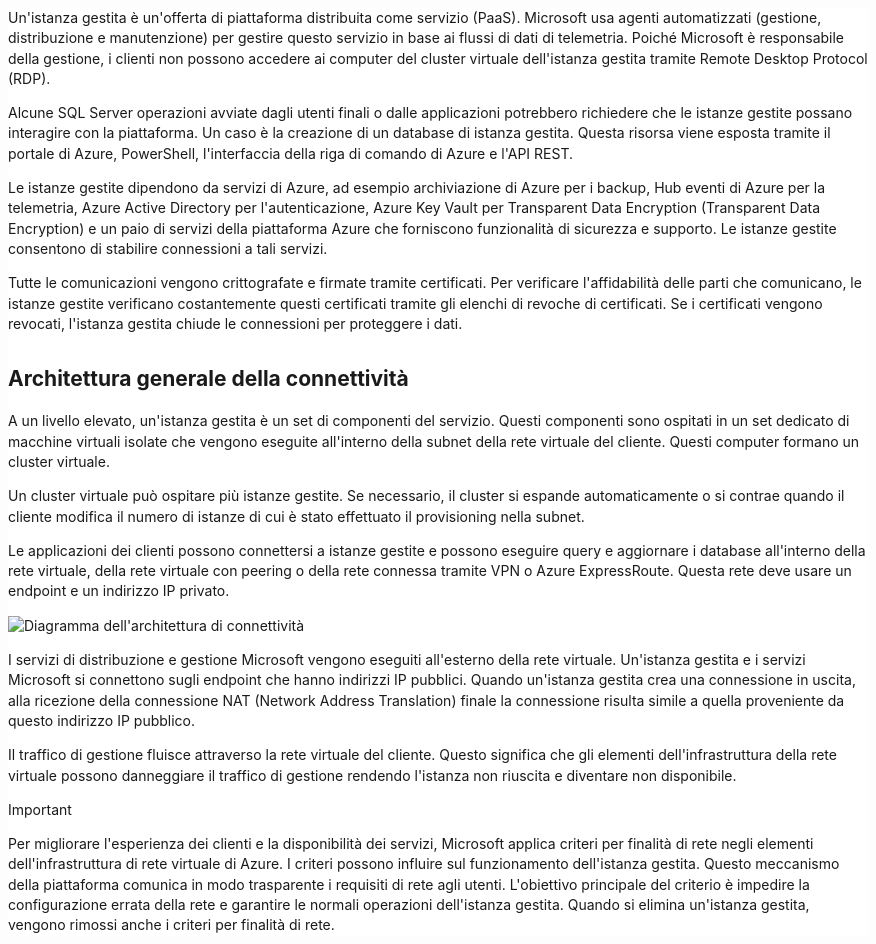 Un'istanza gestita è un'offerta di piattaforma distribuita come servizio (PaaS). Microsoft usa agenti automatizzati (gestione, distribuzione e manutenzione) per gestire questo servizio in base ai flussi di dati di telemetria. Poiché Microsoft è responsabile della gestione, i clienti non possono accedere ai computer del cluster virtuale dell'istanza gestita tramite Remote Desktop Protocol (RDP).

Alcune SQL Server operazioni avviate dagli utenti finali o dalle applicazioni potrebbero richiedere che le istanze gestite possano interagire con la piattaforma. Un caso è la creazione di un database di istanza gestita. Questa risorsa viene esposta tramite il portale di Azure, PowerShell, l'interfaccia della riga di comando di Azure e l'API REST.

Le istanze gestite dipendono da servizi di Azure, ad esempio archiviazione di Azure per i backup, Hub eventi di Azure per la telemetria, Azure Active Directory per l'autenticazione, Azure Key Vault per Transparent Data Encryption (Transparent Data Encryption) e un paio di servizi della piattaforma Azure che forniscono funzionalità di sicurezza e supporto. Le istanze gestite consentono di stabilire connessioni a tali servizi.

Tutte le comunicazioni vengono crittografate e firmate tramite certificati. Per verificare l'affidabilità delle parti che comunicano, le istanze gestite verificano costantemente questi certificati tramite gli elenchi di revoche di certificati. Se i certificati vengono revocati, l'istanza gestita chiude le connessioni per proteggere i dati.

## <a name="high-level-connectivity-architecture"></a>Architettura generale della connettività

A un livello elevato, un'istanza gestita è un set di componenti del servizio. Questi componenti sono ospitati in un set dedicato di macchine virtuali isolate che vengono eseguite all'interno della subnet della rete virtuale del cliente. Questi computer formano un cluster virtuale.

Un cluster virtuale può ospitare più istanze gestite. Se necessario, il cluster si espande automaticamente o si contrae quando il cliente modifica il numero di istanze di cui è stato effettuato il provisioning nella subnet.

Le applicazioni dei clienti possono connettersi a istanze gestite e possono eseguire query e aggiornare i database all'interno della rete virtuale, della rete virtuale con peering o della rete connessa tramite VPN o Azure ExpressRoute. Questa rete deve usare un endpoint e un indirizzo IP privato.  

![Diagramma dell'architettura di connettività](./media/managed-instance-connectivity-architecture/connectivityarch002.png)

I servizi di distribuzione e gestione Microsoft vengono eseguiti all'esterno della rete virtuale. Un'istanza gestita e i servizi Microsoft si connettono sugli endpoint che hanno indirizzi IP pubblici. Quando un'istanza gestita crea una connessione in uscita, alla ricezione della connessione NAT (Network Address Translation) finale la connessione risulta simile a quella proveniente da questo indirizzo IP pubblico.

Il traffico di gestione fluisce attraverso la rete virtuale del cliente. Questo significa che gli elementi dell'infrastruttura della rete virtuale possono danneggiare il traffico di gestione rendendo l'istanza non riuscita e diventare non disponibile.

> [!IMPORTANT]
> Per migliorare l'esperienza dei clienti e la disponibilità dei servizi, Microsoft applica criteri per finalità di rete negli elementi dell'infrastruttura di rete virtuale di Azure. I criteri possono influire sul funzionamento dell'istanza gestita. Questo meccanismo della piattaforma comunica in modo trasparente i requisiti di rete agli utenti. L'obiettivo principale del criterio è impedire la configurazione errata della rete e garantire le normali operazioni dell'istanza gestita. Quando si elimina un'istanza gestita, vengono rimossi anche i criteri per finalità di rete.
